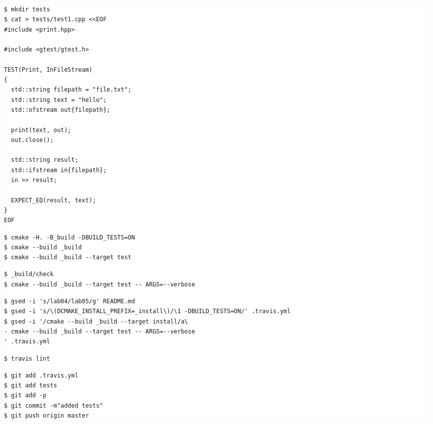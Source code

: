 ```ShellSession
$ mkdir tests
$ cat > tests/test1.cpp <<EOF
#include <print.hpp>

#include <gtest/gtest.h>

TEST(Print, InFileStream)
{
  std::string filepath = "file.txt";
  std::string text = "hello";
  std::ofstream out{filepath};

  print(text, out);
  out.close();

  std::string result;
  std::ifstream in{filepath};
  in >> result;

  EXPECT_EQ(result, text);
}
EOF
```

```ShellSession
$ cmake -H. -B_build -DBUILD_TESTS=ON
$ cmake --build _build
$ cmake --build _build --target test
```

```ShellSession
$ _build/check
$ cmake --build _build --target test -- ARGS=--verbose
```

```ShellSession
$ gsed -i 's/lab04/lab05/g' README.md
$ gsed -i 's/\(DCMAKE_INSTALL_PREFIX=_install\)/\1 -DBUILD_TESTS=ON/' .travis.yml
$ gsed -i '/cmake --build _build --target install/a\
- cmake --build _build --target test -- ARGS=--verbose
' .travis.yml
```

```ShellSession
$ travis lint
```

```ShellSession
$ git add .travis.yml
$ git add tests
$ git add -p
$ git commit -m"added tests"
$ git push origin master
```
